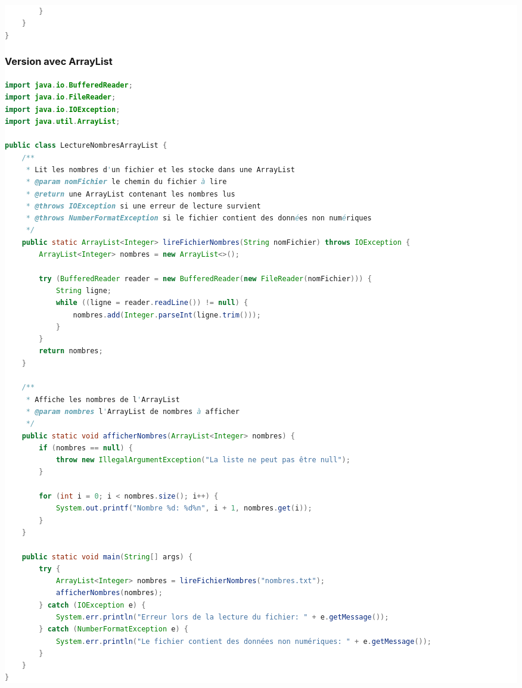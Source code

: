 ```java
        }
    }
}
```

### Version avec ArrayList

```java
import java.io.BufferedReader;
import java.io.FileReader;
import java.io.IOException;
import java.util.ArrayList;

public class LectureNombresArrayList {
    /**
     * Lit les nombres d'un fichier et les stocke dans une ArrayList
     * @param nomFichier le chemin du fichier à lire
     * @return une ArrayList contenant les nombres lus
     * @throws IOException si une erreur de lecture survient
     * @throws NumberFormatException si le fichier contient des données non numériques
     */
    public static ArrayList<Integer> lireFichierNombres(String nomFichier) throws IOException {
        ArrayList<Integer> nombres = new ArrayList<>();

        try (BufferedReader reader = new BufferedReader(new FileReader(nomFichier))) {
            String ligne;
            while ((ligne = reader.readLine()) != null) {
                nombres.add(Integer.parseInt(ligne.trim()));
            }
        }
        return nombres;
    }

    /**
     * Affiche les nombres de l'ArrayList
     * @param nombres l'ArrayList de nombres à afficher
     */
    public static void afficherNombres(ArrayList<Integer> nombres) {
        if (nombres == null) {
            throw new IllegalArgumentException("La liste ne peut pas être null");
        }

        for (int i = 0; i < nombres.size(); i++) {
            System.out.printf("Nombre %d: %d%n", i + 1, nombres.get(i));
        }
    }

    public static void main(String[] args) {
        try {
            ArrayList<Integer> nombres = lireFichierNombres("nombres.txt");
            afficherNombres(nombres);
        } catch (IOException e) {
            System.err.println("Erreur lors de la lecture du fichier: " + e.getMessage());
        } catch (NumberFormatException e) {
            System.err.println("Le fichier contient des données non numériques: " + e.getMessage());
        }
    }
}
```
